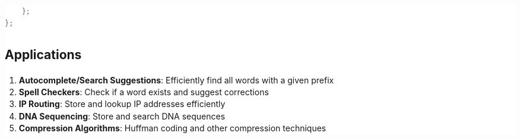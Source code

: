 ```cpp
    };
};
```

## Applications

1. **Autocomplete/Search Suggestions**: Efficiently find all words with a given prefix
2. **Spell Checkers**: Check if a word exists and suggest corrections
3. **IP Routing**: Store and lookup IP addresses efficiently
4. **DNA Sequencing**: Store and search DNA sequences
5. **Compression Algorithms**: Huffman coding and other compression techniques
